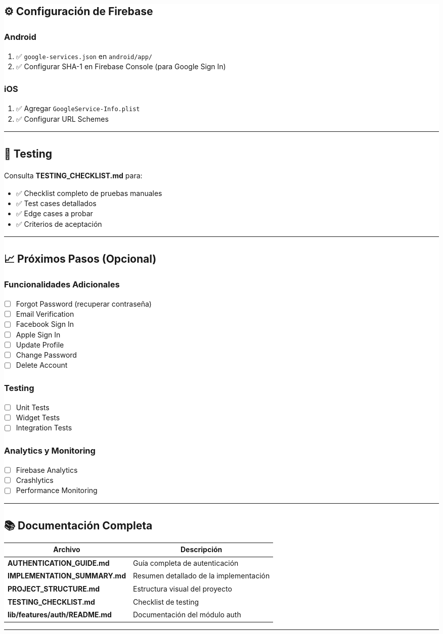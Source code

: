 
## ⚙️ Configuración de Firebase

### Android
1. ✅ `google-services.json` en `android/app/`
2. ✅ Configurar SHA-1 en Firebase Console (para Google Sign In)

### iOS
1. ✅ Agregar `GoogleService-Info.plist`
2. ✅ Configurar URL Schemes

---

## 🧪 Testing

Consulta **TESTING_CHECKLIST.md** para:
- ✅ Checklist completo de pruebas manuales
- ✅ Test cases detallados
- ✅ Edge cases a probar
- ✅ Criterios de aceptación

---

## 📈 Próximos Pasos (Opcional)

### Funcionalidades Adicionales
- [ ] Forgot Password (recuperar contraseña)
- [ ] Email Verification
- [ ] Facebook Sign In
- [ ] Apple Sign In
- [ ] Update Profile
- [ ] Change Password
- [ ] Delete Account

### Testing
- [ ] Unit Tests
- [ ] Widget Tests
- [ ] Integration Tests

### Analytics y Monitoring
- [ ] Firebase Analytics
- [ ] Crashlytics
- [ ] Performance Monitoring

---

## 📚 Documentación Completa

| Archivo | Descripción |
|---------|------------|
| **AUTHENTICATION_GUIDE.md** | Guía completa de autenticación |
| **IMPLEMENTATION_SUMMARY.md** | Resumen detallado de la implementación |
| **PROJECT_STRUCTURE.md** | Estructura visual del proyecto |
| **TESTING_CHECKLIST.md** | Checklist de testing |
| **lib/features/auth/README.md** | Documentación del módulo auth |

---